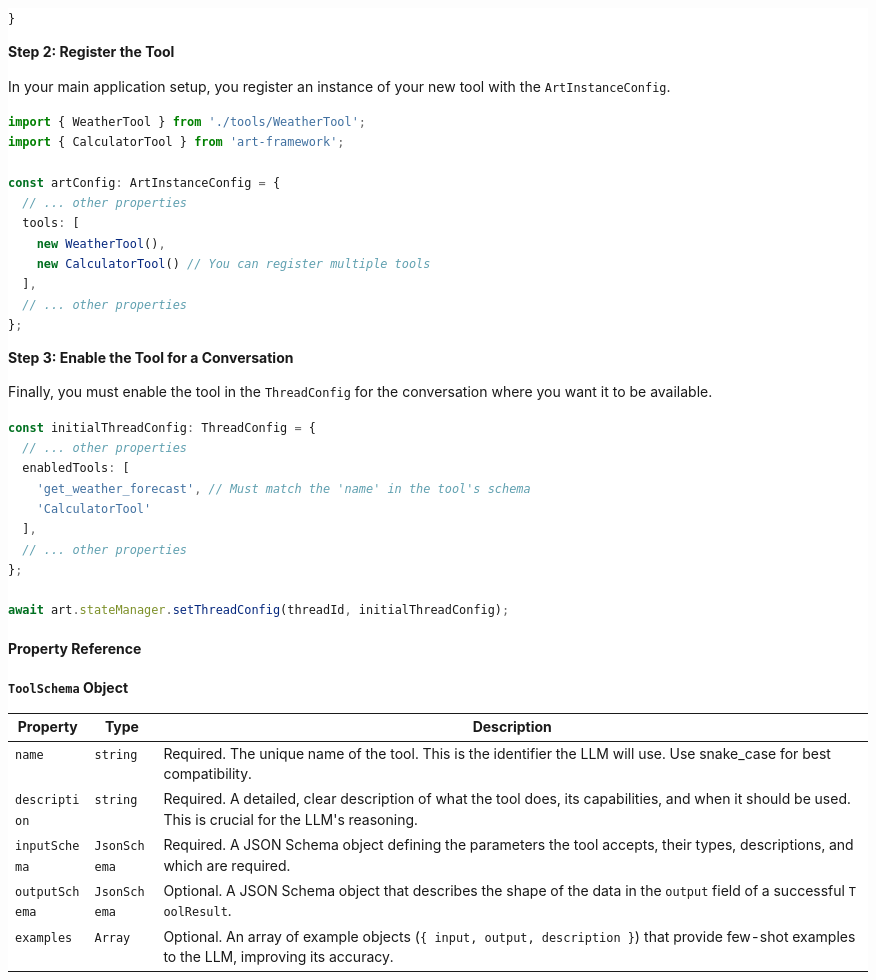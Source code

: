```typescript
}
```

**Step 2: Register the Tool**

In your main application setup, you register an instance of your new tool with the `ArtInstanceConfig`.

```typescript
import { WeatherTool } from './tools/WeatherTool';
import { CalculatorTool } from 'art-framework';

const artConfig: ArtInstanceConfig = {
  // ... other properties
  tools: [
    new WeatherTool(),
    new CalculatorTool() // You can register multiple tools
  ],
  // ... other properties
};
```

**Step 3: Enable the Tool for a Conversation**

Finally, you must enable the tool in the `ThreadConfig` for the conversation where you want it to be available.

```typescript
const initialThreadConfig: ThreadConfig = {
  // ... other properties
  enabledTools: [
    'get_weather_forecast', // Must match the 'name' in the tool's schema
    'CalculatorTool'
  ],
  // ... other properties
};

await art.stateManager.setThreadConfig(threadId, initialThreadConfig);
```

#### Property Reference

**`ToolSchema` Object**

| Property        | Type         | Description                                                                                                                                              |
| --------------- | ------------ | -------------------------------------------------------------------------------------------------------------------------------------------------------- |
| `name`          | `string`     | Required. The unique name of the tool. This is the identifier the LLM will use. Use snake_case for best compatibility.                                  |
| `description`   | `string`     | Required. A detailed, clear description of what the tool does, its capabilities, and when it should be used. This is crucial for the LLM's reasoning.    |
| `inputSchema`   | `JsonSchema` | Required. A JSON Schema object defining the parameters the tool accepts, their types, descriptions, and which are required.                               |
| `outputSchema`  | `JsonSchema` | Optional. A JSON Schema object that describes the shape of the data in the `output` field of a successful `ToolResult`.                                     |
| `examples`      | `Array`      | Optional. An array of example objects (`{ input, output, description }`) that provide few-shot examples to the LLM, improving its accuracy.                |

